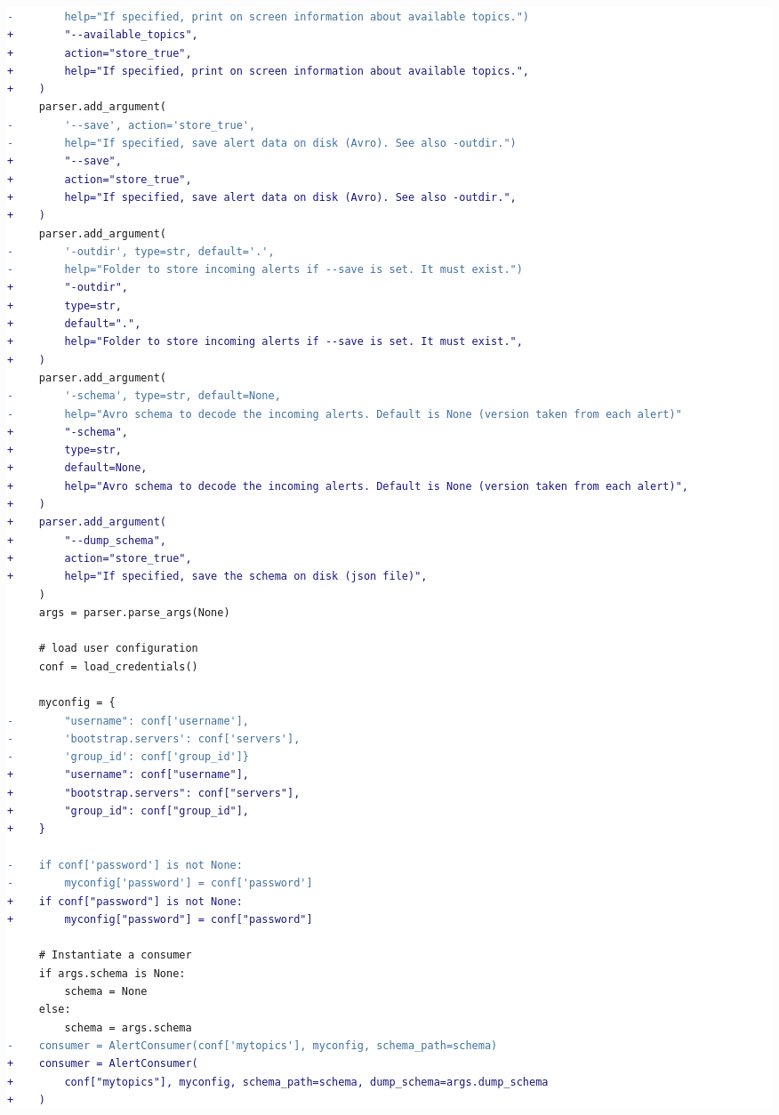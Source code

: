 ```diff
-        help="If specified, print on screen information about available topics.")
+        "--available_topics",
+        action="store_true",
+        help="If specified, print on screen information about available topics.",
+    )
     parser.add_argument(
-        '--save', action='store_true',
-        help="If specified, save alert data on disk (Avro). See also -outdir.")
+        "--save",
+        action="store_true",
+        help="If specified, save alert data on disk (Avro). See also -outdir.",
+    )
     parser.add_argument(
-        '-outdir', type=str, default='.',
-        help="Folder to store incoming alerts if --save is set. It must exist.")
+        "-outdir",
+        type=str,
+        default=".",
+        help="Folder to store incoming alerts if --save is set. It must exist.",
+    )
     parser.add_argument(
-        '-schema', type=str, default=None,
-        help="Avro schema to decode the incoming alerts. Default is None (version taken from each alert)"
+        "-schema",
+        type=str,
+        default=None,
+        help="Avro schema to decode the incoming alerts. Default is None (version taken from each alert)",
+    )
+    parser.add_argument(
+        "--dump_schema",
+        action="store_true",
+        help="If specified, save the schema on disk (json file)",
     )
     args = parser.parse_args(None)
 
     # load user configuration
     conf = load_credentials()
 
     myconfig = {
-        "username": conf['username'],
-        'bootstrap.servers': conf['servers'],
-        'group_id': conf['group_id']}
+        "username": conf["username"],
+        "bootstrap.servers": conf["servers"],
+        "group_id": conf["group_id"],
+    }
 
-    if conf['password'] is not None:
-        myconfig['password'] = conf['password']
+    if conf["password"] is not None:
+        myconfig["password"] = conf["password"]
 
     # Instantiate a consumer
     if args.schema is None:
         schema = None
     else:
         schema = args.schema
-    consumer = AlertConsumer(conf['mytopics'], myconfig, schema_path=schema)
+    consumer = AlertConsumer(
+        conf["mytopics"], myconfig, schema_path=schema, dump_schema=args.dump_schema
+    )
```